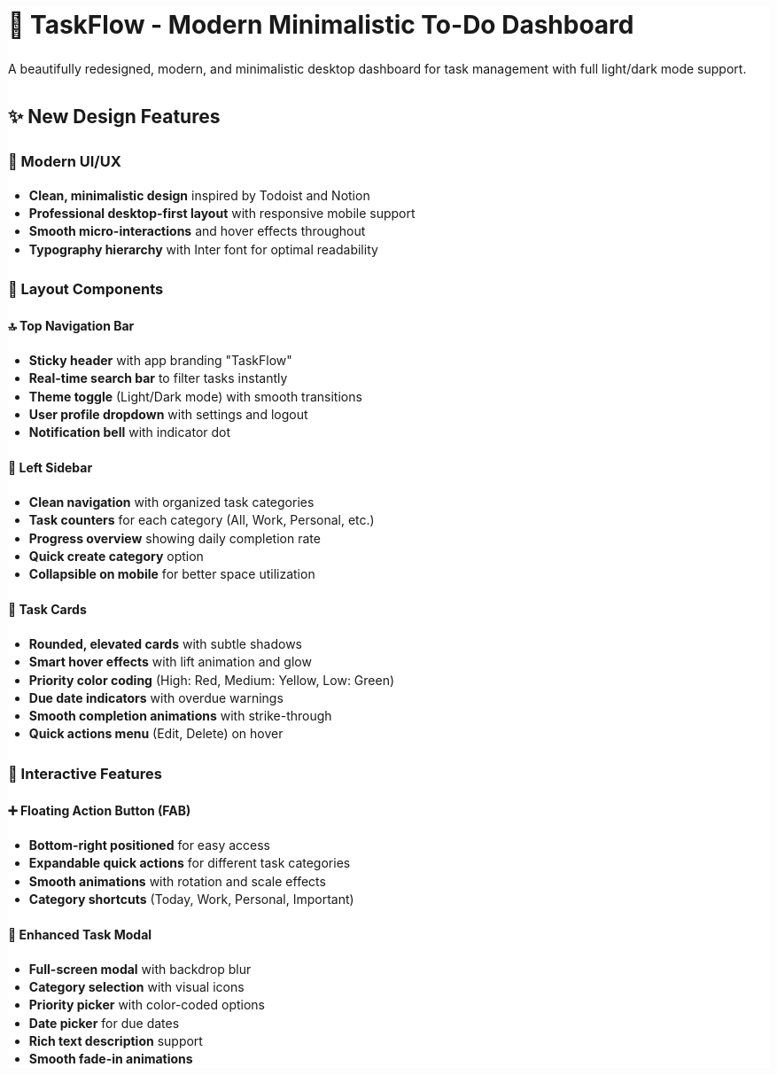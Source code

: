 # 🎯 TaskFlow - Modern Minimalistic To-Do Dashboard

A beautifully redesigned, modern, and minimalistic desktop dashboard for task management with full light/dark mode support.

## ✨ New Design Features

### 🎨 Modern UI/UX
- **Clean, minimalistic design** inspired by Todoist and Notion
- **Professional desktop-first layout** with responsive mobile support
- **Smooth micro-interactions** and hover effects throughout
- **Typography hierarchy** with Inter font for optimal readability

### 🌟 Layout Components

#### 🔝 Top Navigation Bar
- **Sticky header** with app branding "TaskFlow"
- **Real-time search bar** to filter tasks instantly
- **Theme toggle** (Light/Dark mode) with smooth transitions
- **User profile dropdown** with settings and logout
- **Notification bell** with indicator dot

#### 📱 Left Sidebar
- **Clean navigation** with organized task categories
- **Task counters** for each category (All, Work, Personal, etc.)
- **Progress overview** showing daily completion rate
- **Quick create category** option
- **Collapsible on mobile** for better space utilization

#### 🎯 Task Cards
- **Rounded, elevated cards** with subtle shadows
- **Smart hover effects** with lift animation and glow
- **Priority color coding** (High: Red, Medium: Yellow, Low: Green)
- **Due date indicators** with overdue warnings
- **Smooth completion animations** with strike-through
- **Quick actions menu** (Edit, Delete) on hover

### 🚀 Interactive Features

#### ➕ Floating Action Button (FAB)
- **Bottom-right positioned** for easy access
- **Expandable quick actions** for different task categories
- **Smooth animations** with rotation and scale effects
- **Category shortcuts** (Today, Work, Personal, Important)

#### 📝 Enhanced Task Modal
- **Full-screen modal** with backdrop blur
- **Category selection** with visual icons
- **Priority picker** with color-coded options
- **Date picker** for due dates
- **Rich text description** support
- **Smooth fade-in animations**
